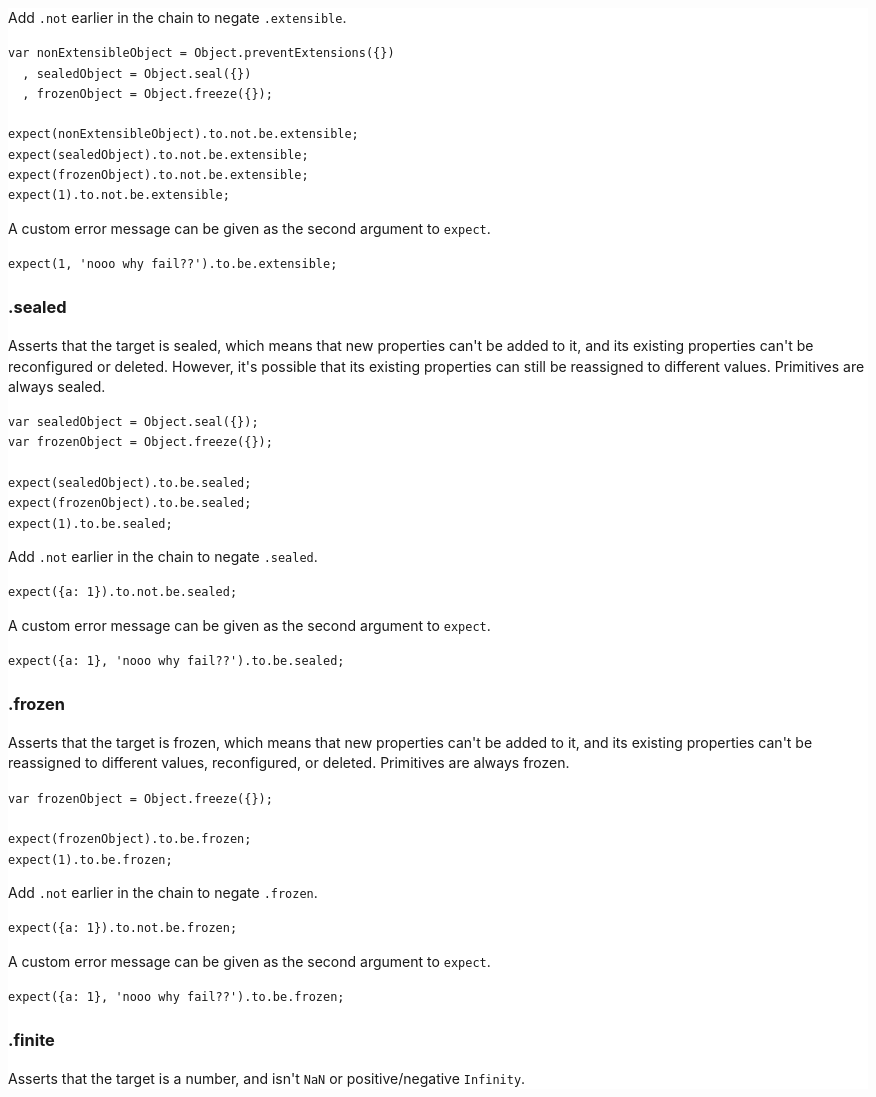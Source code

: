 Add `.not` earlier in the chain to negate `.extensible`.

    var nonExtensibleObject = Object.preventExtensions({})
      , sealedObject = Object.seal({})
      , frozenObject = Object.freeze({});

    expect(nonExtensibleObject).to.not.be.extensible;
    expect(sealedObject).to.not.be.extensible;
    expect(frozenObject).to.not.be.extensible;
    expect(1).to.not.be.extensible;

A custom error message can be given as the second argument to `expect`.

    expect(1, 'nooo why fail??').to.be.extensible;
### .sealed

Asserts that the target is sealed, which means that new properties can't be
added to it, and its existing properties can't be reconfigured or deleted.
However, it's possible that its existing properties can still be reassigned
to different values. Primitives are always sealed.

    var sealedObject = Object.seal({});
    var frozenObject = Object.freeze({});

    expect(sealedObject).to.be.sealed;
    expect(frozenObject).to.be.sealed;
    expect(1).to.be.sealed;

Add `.not` earlier in the chain to negate `.sealed`.

    expect({a: 1}).to.not.be.sealed;

A custom error message can be given as the second argument to `expect`.

    expect({a: 1}, 'nooo why fail??').to.be.sealed;
### .frozen

Asserts that the target is frozen, which means that new properties can't be
added to it, and its existing properties can't be reassigned to different
values, reconfigured, or deleted. Primitives are always frozen.

    var frozenObject = Object.freeze({});

    expect(frozenObject).to.be.frozen;
    expect(1).to.be.frozen;

Add `.not` earlier in the chain to negate `.frozen`.

    expect({a: 1}).to.not.be.frozen;

A custom error message can be given as the second argument to `expect`.

    expect({a: 1}, 'nooo why fail??').to.be.frozen;
### .finite

Asserts that the target is a number, and isn't `NaN` or positive/negative
`Infinity`.
